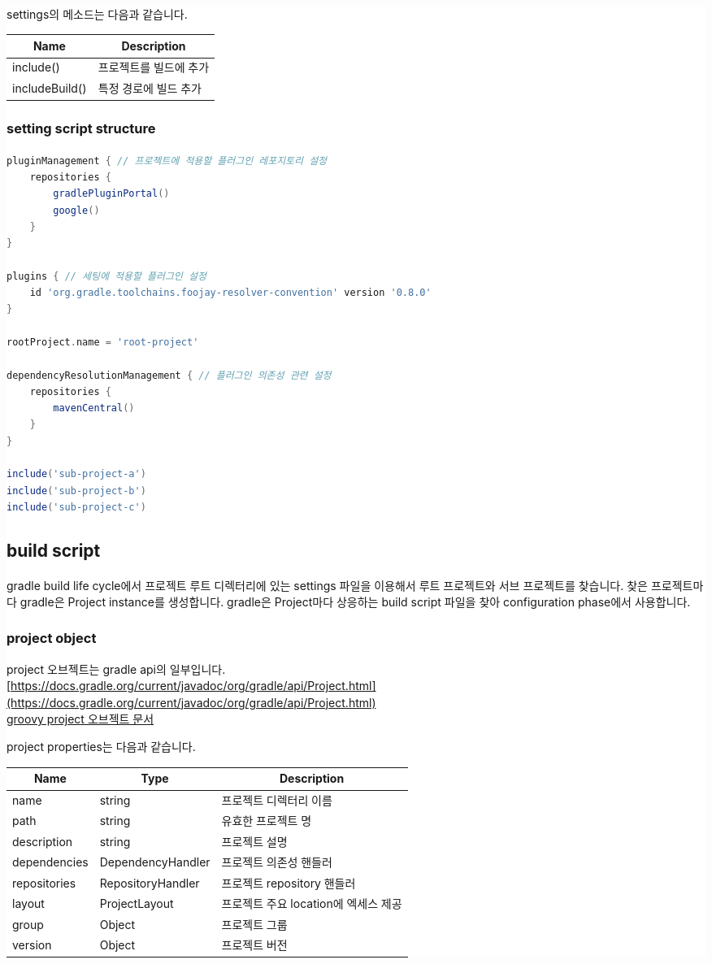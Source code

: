settings의 메소드는 다음과 같습니다.

|Name|Description|
|------|------|
|include()| 프로젝트를 빌드에 추가 |
|includeBuild()| 특정 경로에 빌드 추가 |

### setting script structure

```groovy
pluginManagement { // 프로젝트에 적용할 플러그인 레포지토리 설정                                 
    repositories {
        gradlePluginPortal()
        google()
    }
}

plugins { // 세팅에 적용할 플러그인 설정
    id 'org.gradle.toolchains.foojay-resolver-convention' version '0.8.0'
}

rootProject.name = 'root-project'                           

dependencyResolutionManagement { // 플러그인 의존성 관련 설정                   
    repositories {
        mavenCentral()
    }
}

include('sub-project-a')                                    
include('sub-project-b')
include('sub-project-c')
```

## build script

gradle build life cycle에서 프로젝트 루트 디렉터리에 있는 settings 파일을 이용해서 루트 프로젝트와 서브 프로젝트를 찾습니다.
찾은 프로젝트마다 gradle은 Project instance를 생성합니다. gradle은 Project마다 상응하는 build script 파일을 찾아 configuration phase에서 사용합니다.

### project object

project 오브젝트는 gradle api의 일부입니다.       
[https://docs.gradle.org/current/javadoc/org/gradle/api/Project.html](https://docs.gradle.org/current/javadoc/org/gradle/api/Project.html)         
[groovy project 오브젝트 문서](https://docs.gradle.org/current/dsl/org.gradle.api.Project.html)

project properties는 다음과 같습니다.

|Name|Type|Description|
|------|------|-----|
|name| string | 프로젝트 디렉터리 이름 | 
|path| string | 유효한 프로젝트 명|
|description| string | 프로젝트 설명|
|dependencies| DependencyHandler | 프로젝트 의존성 핸들러 |
|repositories| RepositoryHandler | 프로젝트 repository 핸들러 |
|layout| ProjectLayout | 프로젝트 주요 location에 엑세스 제공 |
|group | Object | 프로젝트 그룹 |
|version | Object | 프로젝트 버전 |